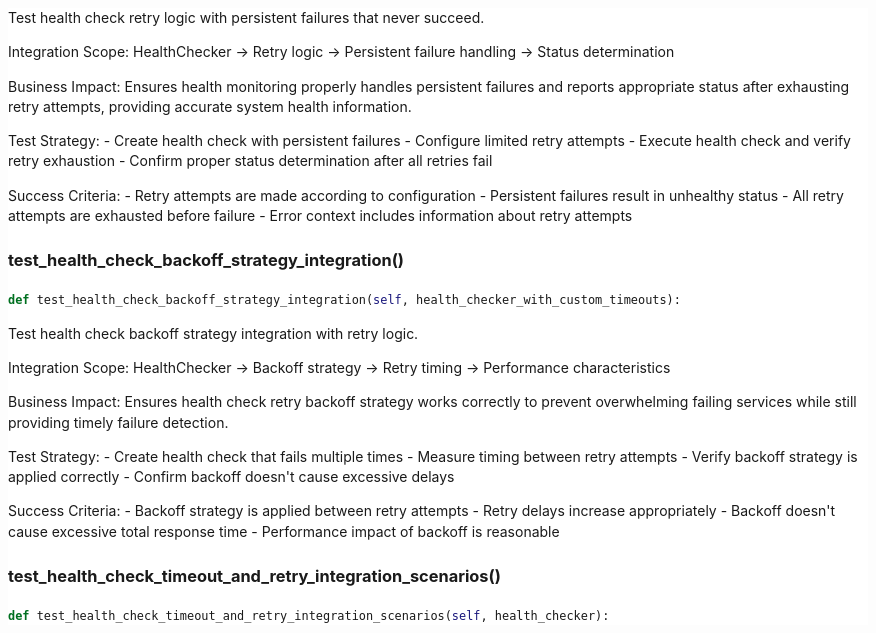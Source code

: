 Test health check retry logic with persistent failures that never succeed.

Integration Scope:
    HealthChecker → Retry logic → Persistent failure handling → Status determination

Business Impact:
    Ensures health monitoring properly handles persistent failures
    and reports appropriate status after exhausting retry attempts,
    providing accurate system health information.

Test Strategy:
    - Create health check with persistent failures
    - Configure limited retry attempts
    - Execute health check and verify retry exhaustion
    - Confirm proper status determination after all retries fail

Success Criteria:
    - Retry attempts are made according to configuration
    - Persistent failures result in unhealthy status
    - All retry attempts are exhausted before failure
    - Error context includes information about retry attempts

### test_health_check_backoff_strategy_integration()

```python
def test_health_check_backoff_strategy_integration(self, health_checker_with_custom_timeouts):
```

Test health check backoff strategy integration with retry logic.

Integration Scope:
    HealthChecker → Backoff strategy → Retry timing → Performance characteristics

Business Impact:
    Ensures health check retry backoff strategy works correctly
    to prevent overwhelming failing services while still
    providing timely failure detection.

Test Strategy:
    - Create health check that fails multiple times
    - Measure timing between retry attempts
    - Verify backoff strategy is applied correctly
    - Confirm backoff doesn't cause excessive delays

Success Criteria:
    - Backoff strategy is applied between retry attempts
    - Retry delays increase appropriately
    - Backoff doesn't cause excessive total response time
    - Performance impact of backoff is reasonable

### test_health_check_timeout_and_retry_integration_scenarios()

```python
def test_health_check_timeout_and_retry_integration_scenarios(self, health_checker):
```
